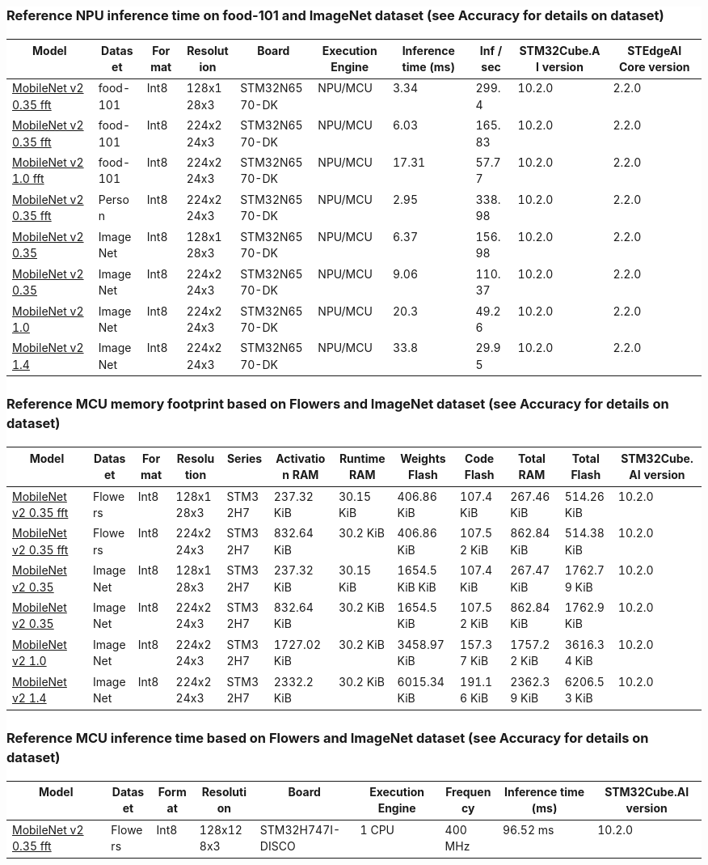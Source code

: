 
### Reference **NPU**  inference time on food-101 and ImageNet dataset (see Accuracy for details on dataset)
| Model  | Dataset          | Format | Resolution  | Board            | Execution Engine | Inference time (ms) | Inf / sec | STM32Cube.AI version  |  STEdgeAI Core version |
|--------|------------------|--------|-------------|------------------|------------------|---------------------|-----------|----------------------|-------------------------|
| [MobileNet v2 0.35 fft](./ST_pretrainedmodel_public_dataset/food-101/mobilenet_v2_0.35_128_fft/mobilenet_v2_0.35_128_fft_int8.tflite) | food-101      | Int8     | 128x128x3  | STM32N6570-DK   |   NPU/MCU      | 3.34                | 299.4     |       10.2.0        |     2.2.0   |
| [MobileNet v2 0.35 fft](./ST_pretrainedmodel_public_dataset/food-101/mobilenet_v2_0.35_224_fft/mobilenet_v2_0.35_224_fft_int8.tflite) | food-101      | Int8     | 224x224x3  | STM32N6570-DK   |   NPU/MCU      | 6.03                | 165.83    |       10.2.0        |     2.2.0   |
| [MobileNet v2 1.0 fft](./ST_pretrainedmodel_public_dataset/food-101/mobilenet_v2_1.0_224_fft/mobilenet_v2_1.0_224_fft_int8.tflite) | food-101      | Int8     | 224x224x3  | STM32N6570-DK   |   NPU/MCU      | 17.31               | 57.77     |       10.2.0        |     2.2.0   |
| [MobileNet v2 0.35 fft](ST_pretrainedmodel_public_dataset/person/mobilenet_v2_0.35_128_fft/mobilenet_v2_0.35_128_fft_int8.tflite)  | Person   | Int8     | 224x224x3  | STM32N6570-DK   |   NPU/MCU      | 2.95                | 338.98    |       10.2.0        |     2.2.0   |
| [MobileNet v2 0.35](./Public_pretrainedmodel_public_dataset/ImageNet/mobilenet_v2_0.35_128/mobilenet_v2_0.35_128_int8.tflite) | ImageNet      | Int8     | 128x128x3  | STM32N6570-DK   |   NPU/MCU      | 6.37               | 156.98    |       10.2.0        |     2.2.0   |
| [MobileNet v2 0.35](./Public_pretrainedmodel_public_dataset/ImageNet/mobilenet_v2_0.35_224/mobilenet_v2_0.35_224_int8.tflite) | ImageNet      | Int8     | 224x224x3  | STM32N6570-DK   |   NPU/MCU      | 9.06               | 110.37    |       10.2.0        |     2.2.0   |
| [MobileNet v2 1.0](./Public_pretrainedmodel_public_dataset/ImageNet/mobilenet_v2_1.0_224/mobilenet_v2_1.0_224_int8.tflite) | ImageNet      | Int8     | 224x224x3  | STM32N6570-DK   |   NPU/MCU      | 20.3               | 49.26     |       10.2.0        |     2.2.0   |
| [MobileNet v2 1.4](./Public_pretrainedmodel_public_dataset/ImageNet/mobilenet_v2_1.4_224/mobilenet_v2_1.4_224_int8.tflite) | ImageNet      | Int8     | 224x224x3  | STM32N6570-DK   |   NPU/MCU      | 33.8               | 29.95     |       10.2.0        |     2.2.0   |


### Reference **MCU** memory footprint based on Flowers and ImageNet dataset (see Accuracy for details on dataset)

| Model  | Dataset  | Format | Resolution  | Series  | Activation RAM | Runtime RAM | Weights Flash | Code Flash | Total RAM   | Total Flash | STM32Cube.AI version |
|--------------------------------------------------------------------------------------------------------------------------------------------------|----------|--------|-------------|---------|----------------|-------------|---------------|------------|-------------|-------------|----------------------|
| [MobileNet v2 0.35 fft](./ST_pretrainedmodel_public_dataset/flowers/mobilenet_v2_0.35_128_fft/mobilenet_v2_0.35_128_fft_int8.tflite) | Flowers  | Int8   | 128x128x3   | STM32H7 | 237.32 KiB     | 30.15 KiB   | 406.86 KiB    | 107.4 KiB  | 267.46 KiB  | 514.26 KiB  | 10.2.0                |
| [MobileNet v2 0.35 fft](./ST_pretrainedmodel_public_dataset/flowers/mobilenet_v2_0.35_224_fft/mobilenet_v2_0.35_224_fft_int8.tflite)             | Flowers  | Int8   | 224x224x3   | STM32H7 | 832.64 KiB     | 30.2 KiB    | 406.86 KiB    | 107.52 KiB | 862.84 KiB  | 514.38 KiB  | 10.2.0                |
| [MobileNet v2 0.35](./Public_pretrainedmodel_public_dataset/ImageNet/mobilenet_v2_0.35_128/mobilenet_v2_0.35_128_int8.tflite)             | ImageNet  | Int8   | 128x128x3   | STM32H7 | 237.32 KiB     | 30.15 KiB   | 1654.5 KiB KiB    | 107.4 KiB | 267.47 KiB  | 1762.79 KiB | 10.2.0                |
| [MobileNet v2 0.35](./Public_pretrainedmodel_public_dataset/ImageNet/mobilenet_v2_0.35_224/mobilenet_v2_0.35_224_int8.tflite)             | ImageNet  | Int8   | 224x224x3   | STM32H7 | 832.64 KiB     | 30.2 KiB   | 1654.5 KiB    | 107.52 KiB | 862.84 KiB  | 1762.9 KiB  | 10.2.0                |
| [MobileNet v2 1.0](./Public_pretrainedmodel_public_dataset/ImageNet/mobilenet_v2_1.0_224/mobilenet_v2_1.0_224_int8.tflite)             | ImageNet  | Int8   | 224x224x3   | STM32H7 | 1727.02 KiB     | 30.2 KiB   | 3458.97 KiB    | 157.37 KiB | 1757.22 KiB | 3616.34 KiB | 10.2.0                |
| [MobileNet v2 1.4](./Public_pretrainedmodel_public_dataset/ImageNet/mobilenet_v2_1.4_224/mobilenet_v2_1.4_224_int8.tflite)             | ImageNet  | Int8   | 224x224x3   | STM32H7 | 2332.2 KiB     | 30.2 KiB   | 6015.34 KiB    | 191.16 KiB | 2362.39 KiB | 6206.53 KiB | 10.2.0                |

### Reference **MCU** inference time based on Flowers and ImageNet dataset (see Accuracy for details on dataset)

| Model                           | Dataset  | Format | Resolution  | Board            | Execution Engine | Frequency   | Inference time (ms) | STM32Cube.AI version  |
|--------------------------------------------------------------------------------------------------------------------------------------------------|----------|--------|-------------|------------------|------------------|-------------|---------------------|-----------------------|
| [MobileNet v2 0.35 fft](./ST_pretrainedmodel_public_dataset/flowers/mobilenet_v2_0.35_128_fft/mobilenet_v2_0.35_128_fft_int8.tflite)             | Flowers  | Int8   | 128x128x3   | STM32H747I-DISCO | 1 CPU            | 400 MHz     | 96.52  ms           | 10.2.0                 |